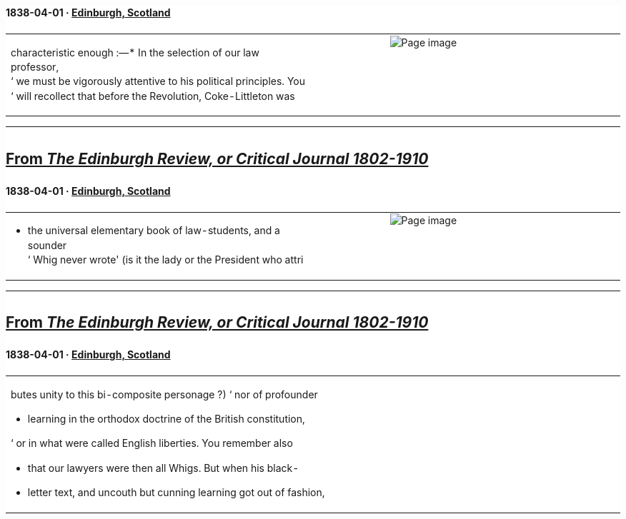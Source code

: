 #### 1838-04-01 &middot; [Edinburgh, Scotland](http://dbpedia.org/resource/Edinburgh)

<table style="width: 100%;"><tr><td style="width: 50%">

  
characteristic enough :—* In the selection of our law professor,  
‘ we must be vigorously attentive to his political principles. You  
‘ will recollect that before the Revolution, Coke-Littleton was
</td><td style="width: 50%; max-height: 75%; margin: auto; display: block;">
<img alt="Page image" src="https://iiif.archive.org/image/iiif/2/sim_edinburgh-review-critical-journal_1838-04_67_135%2Fsim_edinburgh-review-critical-journal_1838-04_67_135_jp2.zip%2Fsim_edinburgh-review-critical-journal_1838-04_67_135_jp2%2Fsim_edinburgh-review-critical-journal_1838-04_67_135_0194.jp2/pct:15.671641791044776,83.69845360824742,62.45335820895522,4.896907216494846/600,/0/default.jpg"/>
</td>
</tr></table>

---

## [From _The Edinburgh Review, or Critical Journal 1802-1910_](https://archive.org/details/sim_edinburgh-review-critical-journal_1838-04_67_135/page/n195/mode/1up?view=theater)

#### 1838-04-01 &middot; [Edinburgh, Scotland](http://dbpedia.org/resource/Edinburgh)

<table style="width: 100%;"><tr><td style="width: 50%">

  
* the universal elementary book of law-students, and a sounder  
‘ Whig never wrote&#x27; (is it the lady or the President who attri
</td><td style="width: 50%; max-height: 75%; margin: auto; display: block;">
<img alt="Page image" src="https://iiif.archive.org/image/iiif/2/sim_edinburgh-review-critical-journal_1838-04_67_135%2Fsim_edinburgh-review-critical-journal_1838-04_67_135_jp2.zip%2Fsim_edinburgh-review-critical-journal_1838-04_67_135_jp2%2Fsim_edinburgh-review-critical-journal_1838-04_67_135_0195.jp2/pct:20.942164179104477,14.119170984455959,62.406716417910445,3.3354922279792745/600,/0/default.jpg"/>
</td>
</tr></table>

---

## [From _The Edinburgh Review, or Critical Journal 1802-1910_](https://archive.org/details/sim_edinburgh-review-critical-journal_1838-04_67_135/page/n195/mode/1up?view=theater)

#### 1838-04-01 &middot; [Edinburgh, Scotland](http://dbpedia.org/resource/Edinburgh)

<table style="width: 100%;"><tr><td style="width: 50%">

  
butes unity to this bi-composite personage ?) ‘ nor of profounder  
  
* learning in the orthodox doctrine of the British constitution,  
  
‘ or in what were called English liberties. You remember also  
  
* that our lawyers were then all Whigs. But when his black-  
  
* letter text, and uncouth but cunning learning got out of fashion,  
  